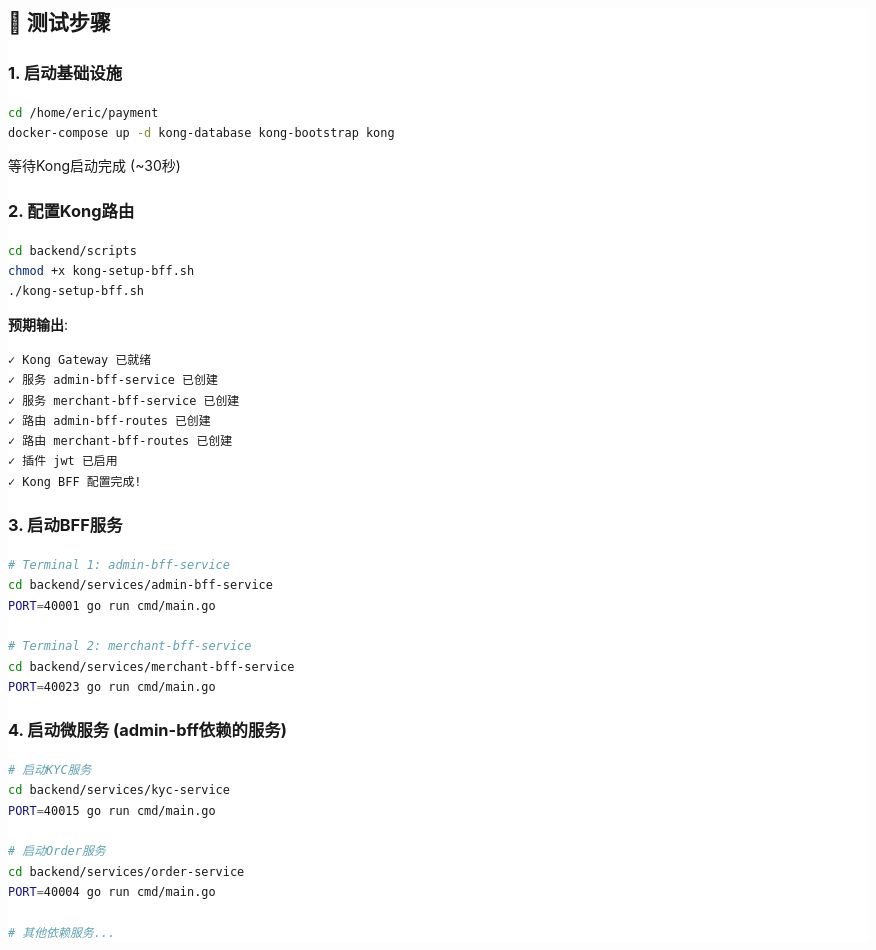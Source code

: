 
## 🧪 测试步骤

### 1. 启动基础设施

```bash
cd /home/eric/payment
docker-compose up -d kong-database kong-bootstrap kong
```

等待Kong启动完成 (~30秒)

### 2. 配置Kong路由

```bash
cd backend/scripts
chmod +x kong-setup-bff.sh
./kong-setup-bff.sh
```

**预期输出**:
```
✓ Kong Gateway 已就绪
✓ 服务 admin-bff-service 已创建
✓ 服务 merchant-bff-service 已创建
✓ 路由 admin-bff-routes 已创建
✓ 路由 merchant-bff-routes 已创建
✓ 插件 jwt 已启用
✓ Kong BFF 配置完成!
```

### 3. 启动BFF服务

```bash
# Terminal 1: admin-bff-service
cd backend/services/admin-bff-service
PORT=40001 go run cmd/main.go

# Terminal 2: merchant-bff-service
cd backend/services/merchant-bff-service
PORT=40023 go run cmd/main.go
```

### 4. 启动微服务 (admin-bff依赖的服务)

```bash
# 启动KYC服务
cd backend/services/kyc-service
PORT=40015 go run cmd/main.go

# 启动Order服务
cd backend/services/order-service
PORT=40004 go run cmd/main.go

# 其他依赖服务...
```
